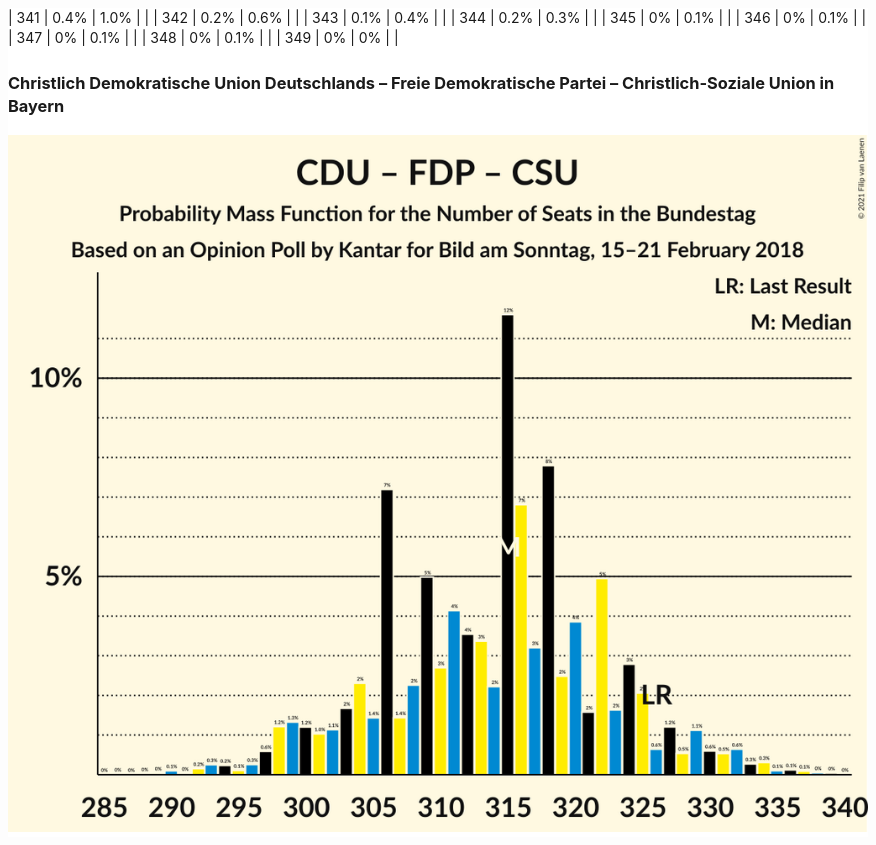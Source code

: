 | 341 | 0.4% | 1.0% |  |
| 342 | 0.2% | 0.6% |  |
| 343 | 0.1% | 0.4% |  |
| 344 | 0.2% | 0.3% |  |
| 345 | 0% | 0.1% |  |
| 346 | 0% | 0.1% |  |
| 347 | 0% | 0.1% |  |
| 348 | 0% | 0.1% |  |
| 349 | 0% | 0% |  |

### Christlich Demokratische Union Deutschlands – Freie Demokratische Partei – Christlich-Soziale Union in Bayern

![Graph with seats probability mass function not yet produced](2018-02-21-Kantar-coalitions-seats-pmf-cdu–fdp–csu.png "Seats Probability Mass Function")
